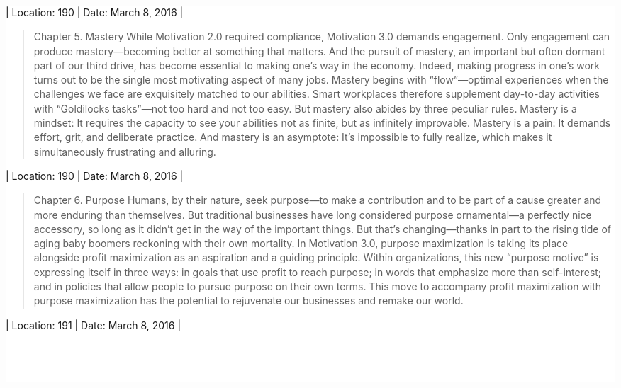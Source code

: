 | Location: 190 | 
 Date: March 8, 2016 |
<br>

 > Chapter 5. Mastery While Motivation 2.0 required compliance, Motivation 3.0 demands engagement. Only engagement can produce mastery—becoming better at something that matters. And the pursuit of mastery, an important but often dormant part of our third drive, has become essential to making one’s way in the economy. Indeed, making progress in one’s work turns out to be the single most motivating aspect of many jobs. Mastery begins with “flow”—optimal experiences when the challenges we face are exquisitely matched to our abilities. Smart workplaces therefore supplement day-to-day activities with “Goldilocks tasks”—not too hard and not too easy. But mastery also abides by three peculiar rules. Mastery is a mindset: It requires the capacity to see your abilities not as finite, but as infinitely improvable. Mastery is a pain: It demands effort, grit, and deliberate practice. And mastery is an asymptote: It’s impossible to fully realize, which makes it simultaneously frustrating and alluring.

| Location: 190 | 
 Date: March 8, 2016 |
<br>

 > Chapter 6. Purpose Humans, by their nature, seek purpose—to make a contribution and to be part of a cause greater and more enduring than themselves. But traditional businesses have long considered purpose ornamental—a perfectly nice accessory, so long as it didn’t get in the way of the important things. But that’s changing—thanks in part to the rising tide of aging baby boomers reckoning with their own mortality. In Motivation 3.0, purpose maximization is taking its place alongside profit maximization as an aspiration and a guiding principle. Within organizations, this new “purpose motive” is expressing itself in three ways: in goals that use profit to reach purpose; in words that emphasize more than self-interest; and in policies that allow people to pursue purpose on their own terms. This move to accompany profit maximization with purpose maximization has the potential to rejuvenate our businesses and remake our world.

| Location: 191 | 
 Date: March 8, 2016 |
<br>

----------
<br><br>
